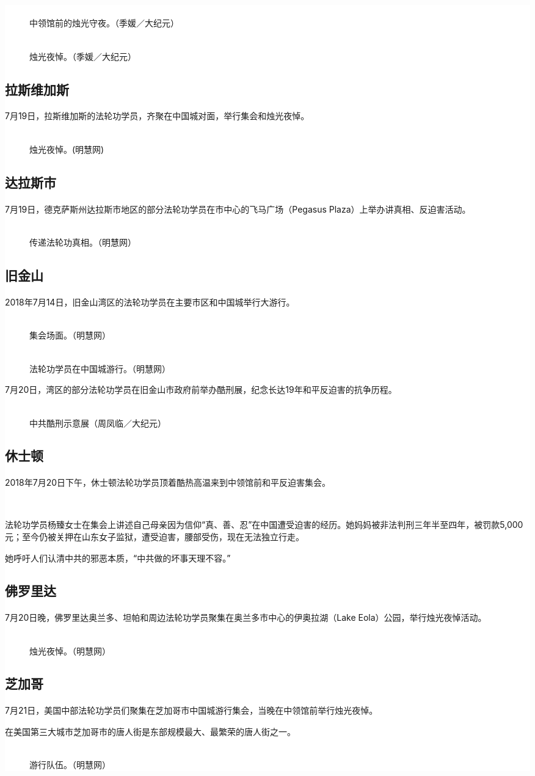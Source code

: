 <figure id="attachment_10578639" aria-describedby="caption-attachment-10578639" style="width: 450px" class="wp-caption aligncenter"><a target="_blank" href="https://i.epochtimes.com/assets/uploads/2018/07/IMG_9779ab1-600x400-1.jpg"><img class="size-medium wp-image-10578639" src="https://i.epochtimes.com/assets/uploads/2018/07/IMG_9779ab1-600x400-1-450x300.jpg" alt="" width="450" b="300" /></a><figcaption id="caption-attachment-10578639" class="wp-caption-text">中领馆前的烛光守夜。（季媛／大纪元）</figcaption></figure>
<figure id="attachment_10578644" aria-describedby="caption-attachment-10578644" style="width: 450px" class="wp-caption aligncenter"><a target="_blank" href="https://i.epochtimes.com/assets/uploads/2018/07/IMG_8628ab-450x300-1.jpg"><img class="size-medium wp-image-10578644" src="https://i.epochtimes.com/assets/uploads/2018/07/IMG_8628ab-450x300-1-450x300.jpg" alt="" width="450" b="300" /></a><figcaption id="caption-attachment-10578644" class="wp-caption-text">烛光夜悼。（季媛／大纪元）</figcaption></figure>
<h2>拉斯维加斯</h2>
<p>7月19日，拉斯维加斯的法轮功学员，齐聚在中国城对面，举行集会和烛光夜悼。</p>
<figure id="attachment_10581889" aria-describedby="caption-attachment-10581889" style="width: 450px" class="wp-caption aligncenter"><a target="_blank" href="https://i.epochtimes.com/assets/uploads/2018/07/2018-7-21-las-vegas-720_03-ss.jpg"><img class="size-medium wp-image-10581889" src="https://i.epochtimes.com/assets/uploads/2018/07/2018-7-21-las-vegas-720_03-ss-450x253.jpg" alt="" width="450" b="253" /></a><figcaption id="caption-attachment-10581889" class="wp-caption-text">烛光夜悼。(明慧网)</figcaption></figure>
<h2>达拉斯市</h2>
<p>7月19日，德克萨斯州达拉斯市地区的部分法轮功学员在市中心的飞马广场（Pegasus Plaza）上举办讲真相、反迫害活动。</p>
<figure id="attachment_10581890" aria-describedby="caption-attachment-10581890" style="width: 450px" class="wp-caption aligncenter"><a target="_blank" href="https://i.epochtimes.com/assets/uploads/2018/07/2018-7-21-dallas-720_02-ss.png"><img class="wp-image-10581890 size-medium" src="https://i.epochtimes.com/assets/uploads/2018/07/2018-7-21-dallas-720_02-ss-450x295.png" alt="" width="450" b="295" /></a><figcaption id="caption-attachment-10581890" class="wp-caption-text">传递法轮功真相。（明慧网）</figcaption></figure>
<h2>旧金山</h2>
<p>2018年7月14日，旧金山湾区的法轮功学员在主要市区和中国城举行大游行。</p>
<figure id="attachment_10579991" aria-describedby="caption-attachment-10579991" style="width: 450px" class="wp-caption aligncenter"><a target="_blank" href="https://i.epochtimes.com/assets/uploads/2018/07/2018-7-15-san-francisco-parade_01-ss.jpg"><img class="wp-image-10579991 size-medium" src="https://i.epochtimes.com/assets/uploads/2018/07/2018-7-15-san-francisco-parade_01-ss-450x321.jpg" alt="" width="450" b="321" /></a><figcaption id="caption-attachment-10579991" class="wp-caption-text">集会场面。（明慧网）</figcaption></figure>
<figure id="attachment_10579995" aria-describedby="caption-attachment-10579995" style="width: 450px" class="wp-caption aligncenter"><a target="_blank" href="https://i.epochtimes.com/assets/uploads/2018/07/2018-7-14-san-francisco-720-parade_21-ss.jpg"><img class="size-medium wp-image-10579995" src="https://i.epochtimes.com/assets/uploads/2018/07/2018-7-14-san-francisco-720-parade_21-ss-450x300.jpg" alt="" width="450" b="300" /></a><figcaption id="caption-attachment-10579995" class="wp-caption-text">法轮功学员在中国城游行。（明慧网）</figcaption></figure>
<p>7月20日，湾区的部分法轮功学员在旧金山市政府前举办酷刑展，纪念长达19年和平反迫害的抗争历程。</p>
<figure id="attachment_10579746" aria-describedby="caption-attachment-10579746" style="width: 450px" class="wp-caption aligncenter"><a target="_blank" href="https://i.epochtimes.com/assets/uploads/2018/07/tu1-IMG_6381_-600x400-1.jpg"><img class="size-medium wp-image-10579746" src="https://i.epochtimes.com/assets/uploads/2018/07/tu1-IMG_6381_-600x400-1-450x300.jpg" alt="" width="450" b="300" /></a><figcaption id="caption-attachment-10579746" class="wp-caption-text">中共酷刑示意展（周凤临／大纪元）</figcaption></figure>
<h2>休士顿</h2>
<p>2018年7月20日下午，休士顿法轮功学员顶着酷热高温来到中领馆前和平反迫害集会。</p>
<p><ahref="https://i.epochtimes.com/assets/uploads/2018/07/2018-7-20-houston-720_03-ss.jpg"><img class="size-medium wp-image-10579832 aligncenter" src="https://i.epochtimes.com/assets/uploads/2018/07/2018-7-20-houston-720_03-ss-450x294.jpg" alt="" width="450" b="294" /></a></p>
<p>法轮功学员杨臻女士在集会上讲述自己母亲因为信仰“真、善、忍”在中国遭受迫害的经历。她妈妈被非法判刑三年半至四年，被罚款5,000元；至今仍被关押在山东女子监狱，遭受迫害，腰部受伤，现在无法独立行走。</p>
<p>她呼吁人们认清中共的邪恶本质，“中共做的坏事天理不容。”</p>
<h2>佛罗里达</h2>
<p>7月20日晚，佛罗里达奥兰多、坦帕和周边法轮功学员聚集在奥兰多市中心的伊奥拉湖（Lake Eola）公园，举行烛光夜悼活动。</p>
<figure id="attachment_10586528" aria-describedby="caption-attachment-10586528" style="width: 450px" class="wp-caption aligncenter"><a target="_blank" href="https://i.epochtimes.com/assets/uploads/2018/07/2018-7-23-orlando-candle-vigil_01-ss.jpg"><img class="size-medium wp-image-10586528" src="https://i.epochtimes.com/assets/uploads/2018/07/2018-7-23-orlando-candle-vigil_01-ss-450x337.jpg" alt="" width="450" b="337" /></a><figcaption id="caption-attachment-10586528" class="wp-caption-text">烛光夜悼。（明慧网）</figcaption></figure>
<h2>芝加哥</h2>
<p>7月21日，美国中部法轮功学员们聚集在芝加哥市中国城游行集会，当晚在中领馆前举行烛光夜悼。</p>
<p>在美国第三大城市芝加哥市的唐人街是东部规模最大、最繁荣的唐人街之一。</p>
<figure id="attachment_10581860" aria-describedby="caption-attachment-10581860" style="width: 450px" class="wp-caption aligncenter"><a target="_blank" href="https://i.epochtimes.com/assets/uploads/2018/07/2018-7-22-mh-chicago-parade-05-ss.jpg"><img class="size-medium wp-image-10581860" src="https://i.epochtimes.com/assets/uploads/2018/07/2018-7-22-mh-chicago-parade-05-ss-450x300.jpg" alt="" width="450" b="300" /></a><figcaption id="caption-attachment-10581860" class="wp-caption-text">游行队伍。（明慧网）</figcaption></figure>